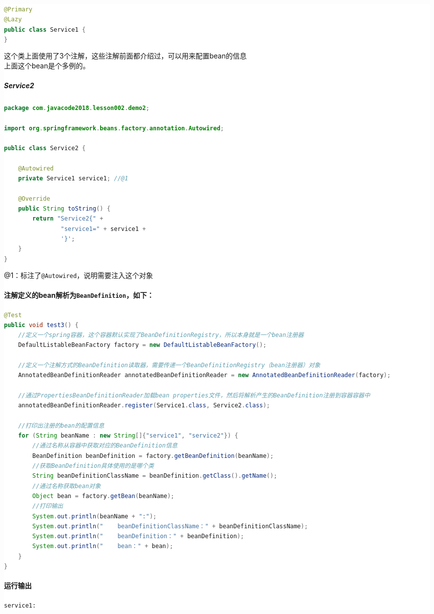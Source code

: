 ```java
@Primary
@Lazy
public class Service1 {
}
```
这个类上面使用了3个注解，这些注解前面都介绍过，可以用来配置bean的信息<br />上面这个bean是个多例的。
<a name="HZ7Bn"></a>
##### Service2
```java
package com.javacode2018.lesson002.demo2;

import org.springframework.beans.factory.annotation.Autowired;

public class Service2 {

    @Autowired
    private Service1 service1; //@1

    @Override
    public String toString() {
        return "Service2{" +
                "service1=" + service1 +
                '}';
    }
}
```
@1：标注了`@Autowired`，说明需要注入这个对象
<a name="fTp7y"></a>
#### 注解定义的bean解析为`BeanDefinition`，如下：
```java
@Test
public void test3() {
    //定义一个spring容器，这个容器默认实现了BeanDefinitionRegistry，所以本身就是一个bean注册器
    DefaultListableBeanFactory factory = new DefaultListableBeanFactory();

    //定义一个注解方式的BeanDefinition读取器，需要传递一个BeanDefinitionRegistry（bean注册器）对象
    AnnotatedBeanDefinitionReader annotatedBeanDefinitionReader = new AnnotatedBeanDefinitionReader(factory);

    //通过PropertiesBeanDefinitionReader加载bean properties文件，然后将解析产生的BeanDefinition注册到容器容器中
    annotatedBeanDefinitionReader.register(Service1.class, Service2.class);

    //打印出注册的bean的配置信息
    for (String beanName : new String[]{"service1", "service2"}) {
        //通过名称从容器中获取对应的BeanDefinition信息
        BeanDefinition beanDefinition = factory.getBeanDefinition(beanName);
        //获取BeanDefinition具体使用的是哪个类
        String beanDefinitionClassName = beanDefinition.getClass().getName();
        //通过名称获取bean对象
        Object bean = factory.getBean(beanName);
        //打印输出
        System.out.println(beanName + ":");
        System.out.println("    beanDefinitionClassName：" + beanDefinitionClassName);
        System.out.println("    beanDefinition：" + beanDefinition);
        System.out.println("    bean：" + bean);
    }
}
```
<a name="KrGaF"></a>
#### 运行输出
```
service1:
```